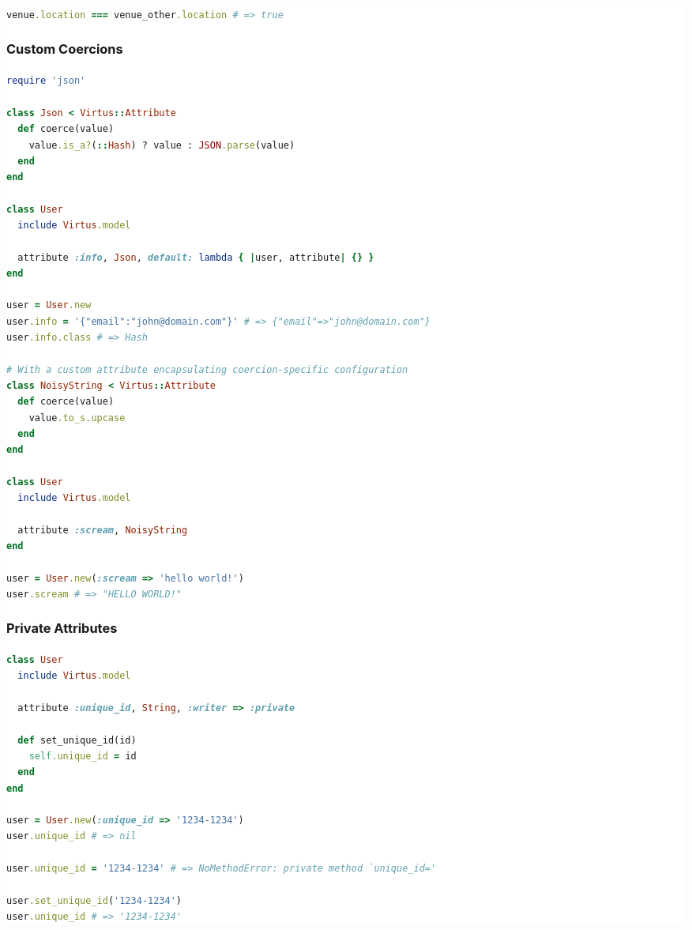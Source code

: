 ``` ruby
venue.location === venue_other.location # => true
```

### Custom Coercions

``` ruby
require 'json'

class Json < Virtus::Attribute
  def coerce(value)
    value.is_a?(::Hash) ? value : JSON.parse(value)
  end
end

class User
  include Virtus.model

  attribute :info, Json, default: lambda { |user, attribute| {} }
end

user = User.new
user.info = '{"email":"john@domain.com"}' # => {"email"=>"john@domain.com"}
user.info.class # => Hash

# With a custom attribute encapsulating coercion-specific configuration
class NoisyString < Virtus::Attribute
  def coerce(value)
    value.to_s.upcase
  end
end

class User
  include Virtus.model

  attribute :scream, NoisyString
end

user = User.new(:scream => 'hello world!')
user.scream # => "HELLO WORLD!"
```

### Private Attributes

``` ruby
class User
  include Virtus.model

  attribute :unique_id, String, :writer => :private

  def set_unique_id(id)
    self.unique_id = id
  end
end

user = User.new(:unique_id => '1234-1234')
user.unique_id # => nil

user.unique_id = '1234-1234' # => NoMethodError: private method `unique_id='

user.set_unique_id('1234-1234')
user.unique_id # => '1234-1234'
```
